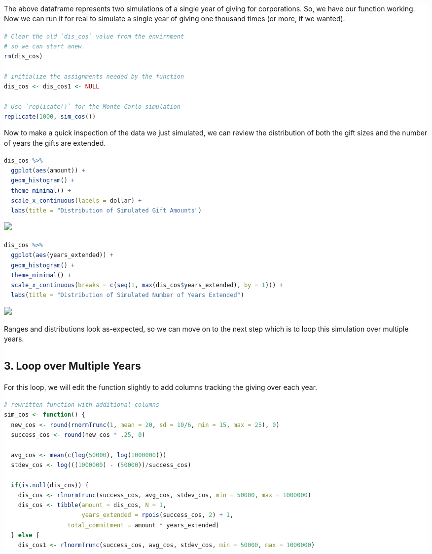 
The above dataframe represents two simulations of a single year of giving for corporations.  So, we have our function working.  Now we can run it for real to simulate a single year of giving one thousand times (or more, if we wanted).


```r
# Clear the old `dis_cos` value from the envirnment 
# so we can start anew.
rm(dis_cos)

# initialize the assignments needed by the function
dis_cos <- dis_cos1 <- NULL

# Use `replicate()` for the Monte Carlo simulation
replicate(1000, sim_cos())
```

Now to make a quick inspection of the data we just simulated, we can review the distribution of both the gift sizes and the number of years the gifts are extended.


```r
dis_cos %>%
  ggplot(aes(amount)) +
  geom_histogram() +
  theme_minimal() +
  scale_x_continuous(labels = dollar) +
  labs(title = "Distribution of Simulated Gift Amounts")
```

<img src="{{< blogdown/postref >}}index_files/figure-html/review-1.png" width="672" />

```r
dis_cos %>%
  ggplot(aes(years_extended)) +
  geom_histogram() +
  theme_minimal() +
  scale_x_continuous(breaks = c(seq(1, max(dis_cos$years_extended), by = 1))) +
  labs(title = "Distribution of Simulated Number of Years Extended")
```

<img src="{{< blogdown/postref >}}index_files/figure-html/review-2.png" width="672" />

Ranges and distributions look as-expected, so we can move on to the next step which is to loop this simulation over multiple years.  

## 3. Loop over Multiple Years

For this loop, we will edit the function slightly to add columns tracking the giving over each year.

```r
# rewritten function with additional columns
sim_cos <- function() {
  new_cos <- round(rnormTrunc(1, mean = 20, sd = 10/6, min = 15, max = 25), 0)
  success_cos <- round(new_cos * .25, 0)
  
  avg_cos <- mean(c(log(50000), log(1000000)))
  stdev_cos <- log(((1000000) - (50000))/success_cos)
  
  if(is.null(dis_cos)) {
    dis_cos <- rlnormTrunc(success_cos, avg_cos, stdev_cos, min = 50000, max = 1000000)
    dis_cos <- tibble(amount = dis_cos, N = 1, 
                      years_extended = rpois(success_cos, 2) + 1,
                  total_commitment = amount * years_extended)
  } else {
    dis_cos1 <- rlnormTrunc(success_cos, avg_cos, stdev_cos, min = 50000, max = 1000000)
```